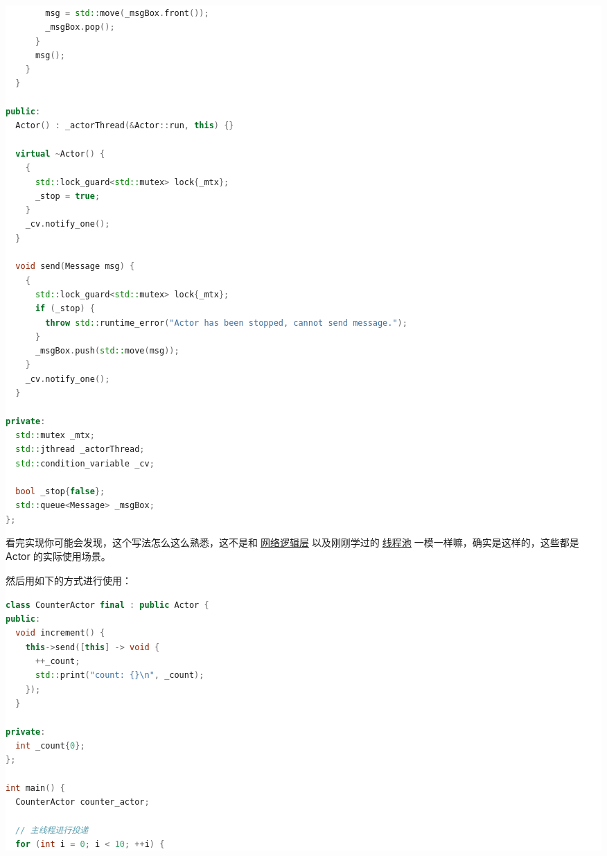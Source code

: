 ```cpp
        msg = std::move(_msgBox.front());
        _msgBox.pop();
      }
      msg();
    }
  }

public:
  Actor() : _actorThread(&Actor::run, this) {}

  virtual ~Actor() {
    {
      std::lock_guard<std::mutex> lock{_mtx};
      _stop = true;
    }
    _cv.notify_one();
  }

  void send(Message msg) {
    {
      std::lock_guard<std::mutex> lock{_mtx};
      if (_stop) {
        throw std::runtime_error("Actor has been stopped, cannot send message.");
      }
      _msgBox.push(std::move(msg));
    }
    _cv.notify_one();
  }

private:
  std::mutex _mtx;
  std::jthread _actorThread;
  std::condition_variable _cv;

  bool _stop{false};
  std::queue<Message> _msgBox;
};
```

看完实现你可能会发现，这个写法怎么这么熟悉，这不是和 [网络逻辑层](https://kbchulan.github.io/ClBlogs/blogs-main/asio/12-asio.html#%E9%80%BB%E8%BE%91%E5%B1%82%E8%AE%BE%E8%AE%A1) 以及刚刚学过的 [线程池](https://kbchulan.github.io/ClBlogs/blogs-main/concurrent/04-con.html#%E7%BA%BF%E7%A8%8B%E6%B1%A0) 一模一样嘛，确实是这样的，这些都是 Actor 的实际使用场景。

然后用如下的方式进行使用：

```cpp
class CounterActor final : public Actor {
public:
  void increment() {
    this->send([this] -> void {
      ++_count;
      std::print("count: {}\n", _count);
    });
  }

private:
  int _count{0};
};

int main() {
  CounterActor counter_actor;

  // 主线程进行投递
  for (int i = 0; i < 10; ++i) {
```